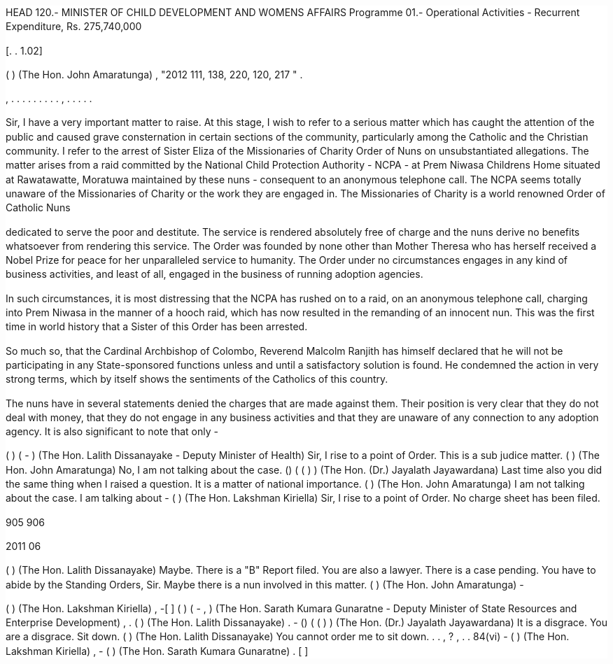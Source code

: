 HEAD 120.- MINISTER OF CHILD DEVELOPMENT AND WOMENS AFFAIRS Programme 01.- Operational Activities - Recurrent Expenditure, Rs. 275,740,000

[. . 1.02]

( ) (The Hon. John Amaratunga) , "2012 111, 138, 220, 120, 217 " .

, . . . . . . . . . , . . . . .

Sir, I have a very important matter to raise. At this stage, I wish to refer to a serious matter which has caught the attention of the public and caused grave consternation in certain sections of the community, particularly among the Catholic and the Christian community. I refer to the arrest of Sister Eliza of the Missionaries of Charity Order of Nuns on unsubstantiated allegations. The matter arises from a raid committed by the National Child Protection Authority - NCPA - at Prem Niwasa Childrens Home situated at Rawatawatte, Moratuwa maintained by these nuns - consequent to an anonymous telephone call. The NCPA seems totally unaware of the Missionaries of Charity or the work they are engaged in. The Missionaries of Charity is a world renowned Order of Catholic Nuns

dedicated to serve the poor and destitute. The service is rendered absolutely free of charge and the nuns derive no benefits whatsoever from rendering this service. The Order was founded by none other than Mother Theresa who has herself received a Nobel Prize for peace for her unparalleled service to humanity. The Order under no circumstances engages in any kind of business activities, and least of all, engaged in the business of running adoption agencies.

In such circumstances, it is most distressing that the NCPA has rushed on to a raid, on an anonymous telephone call, charging into Prem Niwasa in the manner of a hooch raid, which has now resulted in the remanding of an innocent nun. This was the first time in world history that a Sister of this Order has been arrested.

So much so, that the Cardinal Archbishop of Colombo, Reverend Malcolm Ranjith has himself declared that he will not be participating in any State-sponsored functions unless and until a satisfactory solution is found. He condemned the action in very strong terms, which by itself shows the sentiments of the Catholics of this country.

The nuns have in several statements denied the charges that are made against them. Their position is very clear that they do not deal with money, that they do not engage in any business activities and that they are unaware of any connection to any adoption agency. It is also significant to note that only -

( ) ( - ) (The Hon. Lalith Dissanayake - Deputy Minister of Health) Sir, I rise to a point of Order. This is a sub judice matter. ( ) (The Hon. John Amaratunga) No, I am not talking about the case. () ( ( ) ) (The Hon. (Dr.) Jayalath Jayawardana) Last time also you did the same thing when I raised a question. It is a matter of national importance. ( ) (The Hon. John Amaratunga) I am not talking about the case. I am talking about - ( ) (The Hon. Lakshman Kiriella) Sir, I rise to a point of Order. No charge sheet has been filed.

905 906

2011 06

( ) (The Hon. Lalith Dissanayake) Maybe. There is a "B" Report filed. You are also a lawyer. There is a case pending. You have to abide by the Standing Orders, Sir. Maybe there is a nun involved in this matter. ( ) (The Hon. John Amaratunga) -

( ) (The Hon. Lakshman Kiriella) , -[ ] ( ) ( - , ) (The Hon. Sarath Kumara Gunaratne - Deputy Minister of State Resources and Enterprise Development) , . ( ) (The Hon. Lalith Dissanayake) . - () ( ( ) ) (The Hon. (Dr.) Jayalath Jayawardana) It is a disgrace. You are a disgrace. Sit down. ( ) (The Hon. Lalith Dissanayake) You cannot order me to sit down. . . , ? , . . 84(vi) - ( ) (The Hon. Lakshman Kiriella) , - ( ) (The Hon. Sarath Kumara Gunaratne) . [ ]
